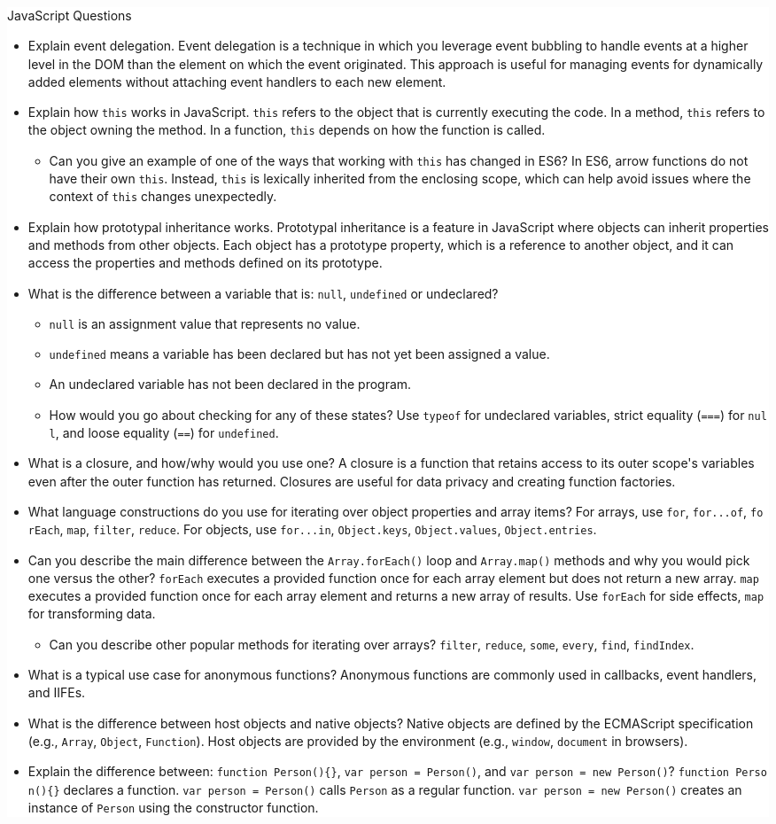 JavaScript Questions


* Explain event delegation.
  Event delegation is a technique in which you leverage event bubbling to handle events at a higher level in the DOM than the element on which the event originated. This approach is useful for managing events for dynamically added elements without attaching event handlers to each new element.

* Explain how `this` works in JavaScript.
  `this` refers to the object that is currently executing the code. In a method, `this` refers to the object owning the method. In a function, `this` depends on how the function is called.

  * Can you give an example of one of the ways that working with `this` has changed in ES6?
    In ES6, arrow functions do not have their own `this`. Instead, `this` is lexically inherited from the enclosing scope, which can help avoid issues where the context of `this` changes unexpectedly.

* Explain how prototypal inheritance works.
  Prototypal inheritance is a feature in JavaScript where objects can inherit properties and methods from other objects. Each object has a prototype property, which is a reference to another object, and it can access the properties and methods defined on its prototype.

* What is the difference between a variable that is: `null`, `undefined` or undeclared?
  * `null` is an assignment value that represents no value.
  * `undefined` means a variable has been declared but has not yet been assigned a value.
  * An undeclared variable has not been declared in the program.
  
  * How would you go about checking for any of these states?
    Use `typeof` for undeclared variables, strict equality (`===`) for `null`, and loose equality (`==`) for `undefined`.

* What is a closure, and how/why would you use one?
  A closure is a function that retains access to its outer scope's variables even after the outer function has returned. Closures are useful for data privacy and creating function factories.

* What language constructions do you use for iterating over object properties and array items?
  For arrays, use `for`, `for...of`, `forEach`, `map`, `filter`, `reduce`. For objects, use `for...in`, `Object.keys`, `Object.values`, `Object.entries`.

* Can you describe the main difference between the `Array.forEach()` loop and `Array.map()` methods and why you would pick one versus the other?
  `forEach` executes a provided function once for each array element but does not return a new array. `map` executes a provided function once for each array element and returns a new array of results. Use `forEach` for side effects, `map` for transforming data.

  * Сan you describe other popular methods for iterating over arrays?
    `filter`, `reduce`, `some`, `every`, `find`, `findIndex`.

* What is a typical use case for anonymous functions?
  Anonymous functions are commonly used in callbacks, event handlers, and IIFEs.

* What is the difference between host objects and native objects?
  Native objects are defined by the ECMAScript specification (e.g., `Array`, `Object`, `Function`). Host objects are provided by the environment (e.g., `window`, `document` in browsers).

* Explain the difference between: `function Person(){}`, `var person = Person()`, and `var person = new Person()`?
  `function Person(){}` declares a function. `var person = Person()` calls `Person` as a regular function. `var person = new Person()` creates an instance of `Person` using the constructor function.
